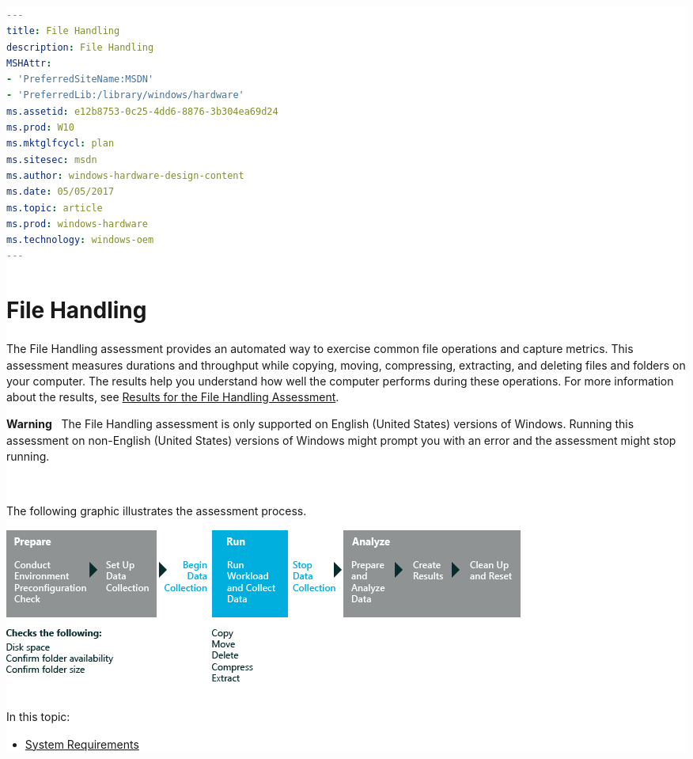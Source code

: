 ```yaml
---
title: File Handling
description: File Handling
MSHAttr:
- 'PreferredSiteName:MSDN'
- 'PreferredLib:/library/windows/hardware'
ms.assetid: e12b8753-0c25-4dd6-8876-3b304ea69d24
ms.prod: W10
ms.mktglfcycl: plan
ms.sitesec: msdn
ms.author: windows-hardware-design-content
ms.date: 05/05/2017
ms.topic: article
ms.prod: windows-hardware
ms.technology: windows-oem
---
```


# File Handling


The File Handling assessment provides an automated way to exercise common file operations and capture metrics. This assessment measures durations and throughput while copying, moving, compressing, extracting, and deleting files and folders on your computer. The results help you understand how well the computer performs during these operations. For more information about the results, see [Results for the File Handling Assessment](results-for-the-file-handling-assessment.md).

**Warning**  
The File Handling assessment is only supported on English (United States) versions of Windows. Running this assessment on non-English (United States) versions of Windows might prompt you with an error and the assessment might stop running.

 

The following graphic illustrates the assessment process.

![workflow graphic for file handling](images/dep-win8-8-techref-fileorgassessmentflow.jpg)

In this topic:

-   [System Requirements](#sysrqmnts)
